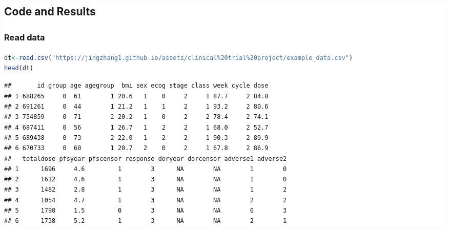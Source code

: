 Code and Results
----------------

### Read data

``` r
dt<-read.csv("https://jingzhang1.github.io/assets/clinical%20trial%20project/example_data.csv")
head(dt)
```

    ##       id group age agegroup  bmi sex ecog stage class week cycle dose
    ## 1 688265     0  61        1 20.6   1    0     2     1 87.7     2 84.8
    ## 2 691261     0  44        1 21.2   1    1     2     1 93.2     2 80.6
    ## 3 754859     0  71        2 20.2   1    0     2     2 78.4     2 74.1
    ## 4 687411     0  56        1 26.7   1    2     2     1 68.0     2 52.7
    ## 5 689438     0  73        2 22.0   1    2     2     1 90.3     2 89.9
    ## 6 670733     0  60        1 20.7   2    0     2     1 67.8     2 86.9
    ##   totaldose pfsyear pfscensor response doryear dorcensor adverse1 adverse2
    ## 1      1696     4.6         1        3      NA        NA        1        0
    ## 2      1612     4.6         1        3      NA        NA        1        0
    ## 3      1482     2.8         1        3      NA        NA        1        2
    ## 4      1054     4.7         1        3      NA        NA        2        2
    ## 5      1798     1.5         0        3      NA        NA        0        3
    ## 6      1738     5.2         1        3      NA        NA        2        1
